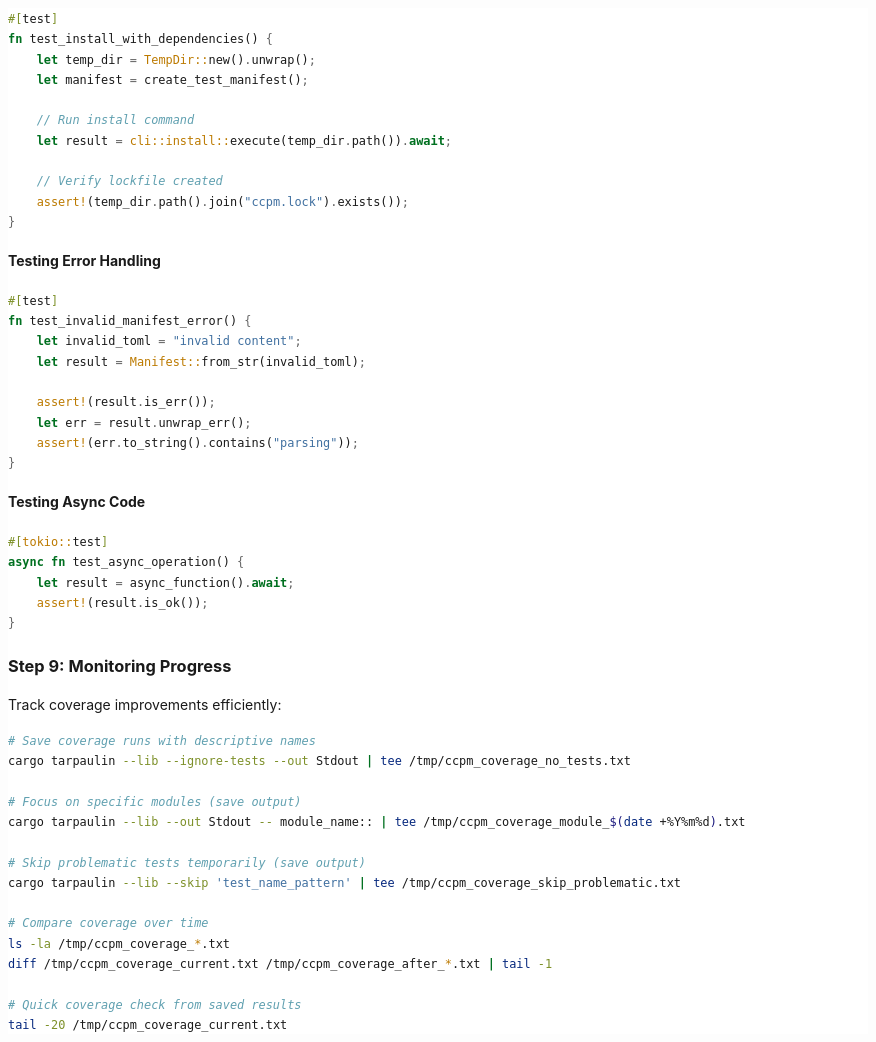 ```rust
#[test]
fn test_install_with_dependencies() {
    let temp_dir = TempDir::new().unwrap();
    let manifest = create_test_manifest();

    // Run install command
    let result = cli::install::execute(temp_dir.path()).await;

    // Verify lockfile created
    assert!(temp_dir.path().join("ccpm.lock").exists());
}
```

#### Testing Error Handling

```rust
#[test]
fn test_invalid_manifest_error() {
    let invalid_toml = "invalid content";
    let result = Manifest::from_str(invalid_toml);

    assert!(result.is_err());
    let err = result.unwrap_err();
    assert!(err.to_string().contains("parsing"));
}
```

#### Testing Async Code

```rust
#[tokio::test]
async fn test_async_operation() {
    let result = async_function().await;
    assert!(result.is_ok());
}
```

### Step 9: Monitoring Progress

Track coverage improvements efficiently:

```bash
# Save coverage runs with descriptive names
cargo tarpaulin --lib --ignore-tests --out Stdout | tee /tmp/ccpm_coverage_no_tests.txt

# Focus on specific modules (save output)
cargo tarpaulin --lib --out Stdout -- module_name:: | tee /tmp/ccpm_coverage_module_$(date +%Y%m%d).txt

# Skip problematic tests temporarily (save output)
cargo tarpaulin --lib --skip 'test_name_pattern' | tee /tmp/ccpm_coverage_skip_problematic.txt

# Compare coverage over time
ls -la /tmp/ccpm_coverage_*.txt
diff /tmp/ccpm_coverage_current.txt /tmp/ccpm_coverage_after_*.txt | tail -1

# Quick coverage check from saved results
tail -20 /tmp/ccpm_coverage_current.txt
```
